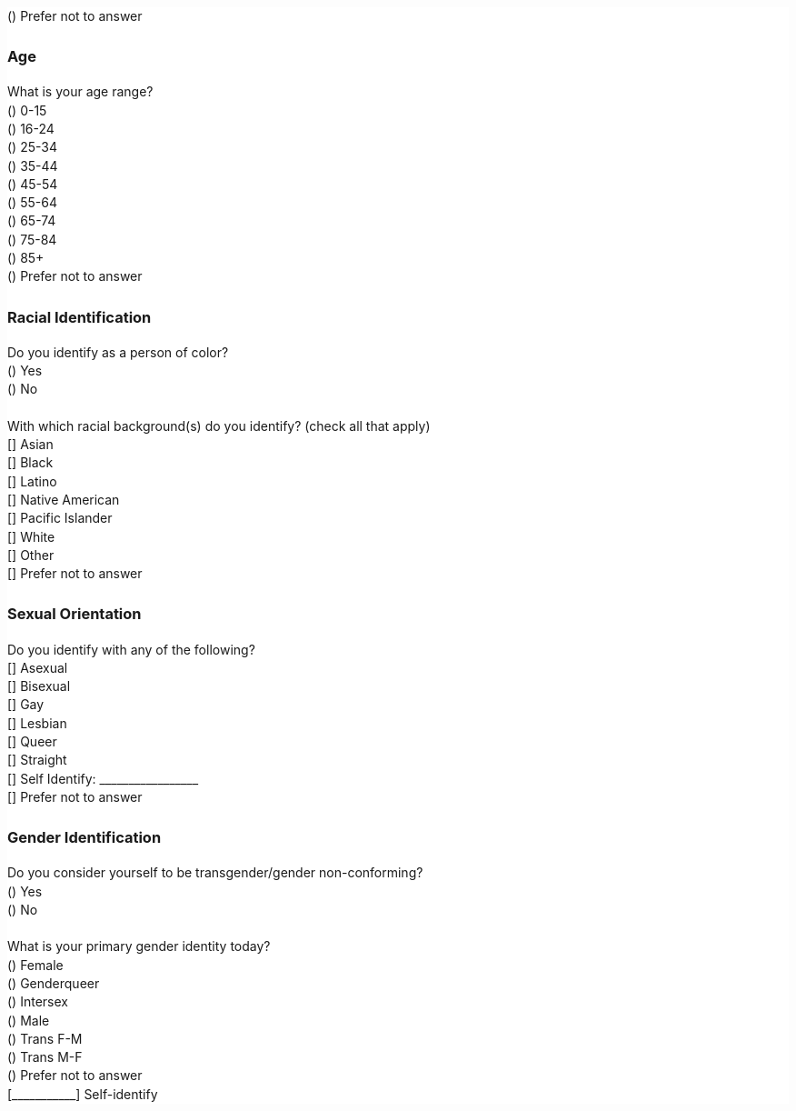 () Prefer not to answer

### Age

What is your age range?\
() 0-15\
() 16-24\
() 25-34\
() 35-44\
() 45-54\
() 55-64\
() 65-74\
() 75-84\
() 85+\
() Prefer not to answer

### Racial Identification

Do you identify as a person of color?\
() Yes\
() No\
\
With which racial background(s) do you identify? (check all that apply)\
\[\] Asian\
\[\] Black\
\[\] Latino\
\[\] Native American\
\[\] Pacific Islander\
\[\] White\
\[\] Other\
\[\] Prefer not to answer

### Sexual Orientation

Do you identify with any of the following?\
\[\] Asexual\
\[\] Bisexual\
\[\] Gay\
\[\] Lesbian\
\[\] Queer\
\[\] Straight\
\[\] Self Identify: \_\_\_\_\_\_\_\_\_\_\_\_\_\_\_\_\_\
\[\] Prefer not to answer

### Gender Identification

Do you consider yourself to be transgender/gender non-conforming?\
() Yes\
() No\
\
What is your primary gender identity today?\
() Female\
() Genderqueer\
() Intersex\
() Male\
() Trans F-M\
() Trans M-F\
() Prefer not to answer\
\[\_\_\_\_\_\_\_\_\_\_\_\] Self-identify


[^1]: We fell prey to what Theodore Porter calls the "insistent
[^2]: Stack Overflow Developer Survey 2016 Results,\" Stack Overflow,
[^3]: In July 2016, a few months after the results of the survey were
[^4]: Though I am describing my own experience, outside of the clear
[^5]: A review of the history and nuances of open source communities is
[^6]: Nafus, "'Patches Don't Have Gender'."
[^7]: Nafus, "'Patches Don't Have Gender'."
[^8]: Frank Fischer, "Technological Deliberation in a Democratic
[^9]: For information on LGBTQIA2S+ experiences in STEM: Keith J. Bowman
[^10]: As an example, Docker CLI is a popular open source software
[^11]: \"Disappearing Acts: Reclaiming Intersectionality in the Social
[^12]: "Intersectionality," *The Oxford Handbook of Feminist Theory*,
[^13]: Patricia Hill Collins and Sirma Bilge, *Intersectionality*, 1
[^14]: Nafus, "'Patches Don't Have Gender'."
[^15]: Safiya Umoja Noble, "A Future for Intersectional Black Feminist
[^16]: DataOne, "Data Life Cycle \| DataONE," December 14, 2015,
[^17]: DataOne.
[^18]: Github.com is a site for people (largely people who write code)
[^19]: For an explanation of a pull request workflow see Atlassian,
[^20]: Petra Doan, "To Count or Not to Count: Queering Measurement and
[^21]: G. A. Wilson, "Could a Coding Bootcamp Experience Prepare You for
[^22]: DataOne, "Data Life Cycle \| DataONE."
[^23]: DataOne.
[^24]: Jason W Osborne, *Best Practices in Data Cleaning: A Complete
[^25]: N. Peng et al., "Finding Interesting Cleaning Rules from Dirty
[^26]: Lisa Gitelman, *Raw Data Is an Oxymoron* (MIT Press, 2013).
[^27]: Jacqueline Wernimont, "Notes Toward a Post on Intersectional Data
[^28]: GitLab, "GitLab 2018 Global Developer Report," GitLab, March 7,
[^29]: Peter J Aspinall, "Answer Formats in British Census and Survey
[^30]: Gitelman, *Raw Data Is an Oxymoron*.
[^31]: Nicole M Else-Quest and Janet Shibley Hyde, "Intersectionality in
[^32]: Lisa Bowleg, "When Black + Lesbian + Woman != Black Lesbian
[^33]: Vivian M. May, *Pursuing Intersectionality, Unsettling Dominant
[^34]: <https://adata.org/faq/what-definition-disability-under-ada>